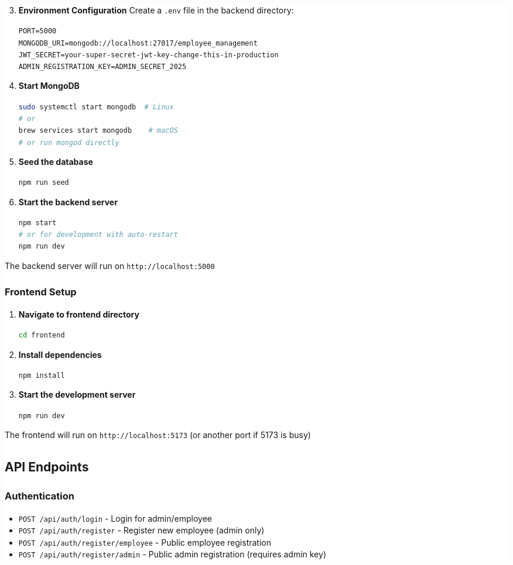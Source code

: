 3. **Environment Configuration**
   Create a `.env` file in the backend directory:
   ```env
   PORT=5000
   MONGODB_URI=mongodb://localhost:27017/employee_management
   JWT_SECRET=your-super-secret-jwt-key-change-this-in-production
   ADMIN_REGISTRATION_KEY=ADMIN_SECRET_2025
   ```

4. **Start MongoDB**
   ```bash
   sudo systemctl start mongodb  # Linux
   # or
   brew services start mongodb    # macOS
   # or run mongod directly
   ```

5. **Seed the database**
   ```bash
   npm run seed
   ```

6. **Start the backend server**
   ```bash
   npm start
   # or for development with auto-restart
   npm run dev
   ```

The backend server will run on `http://localhost:5000`

### Frontend Setup

1. **Navigate to frontend directory**
   ```bash
   cd frontend
   ```

2. **Install dependencies**
   ```bash
   npm install
   ```

3. **Start the development server**
   ```bash
   npm run dev
   ```

The frontend will run on `http://localhost:5173` (or another port if 5173 is busy)

## API Endpoints

### Authentication
- `POST /api/auth/login` - Login for admin/employee
- `POST /api/auth/register` - Register new employee (admin only)
- `POST /api/auth/register/employee` - Public employee registration
- `POST /api/auth/register/admin` - Public admin registration (requires admin key)
